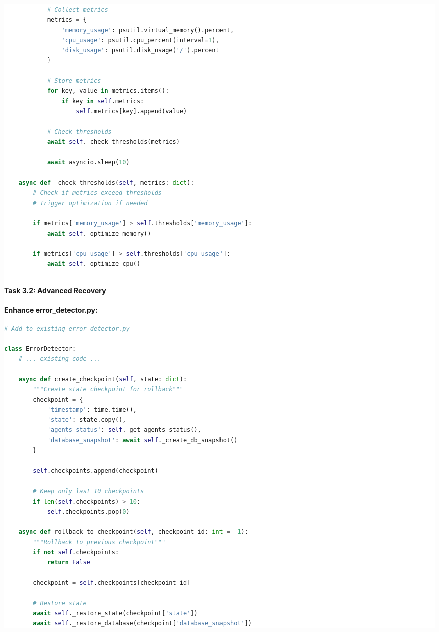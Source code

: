 ```python
            # Collect metrics
            metrics = {
                'memory_usage': psutil.virtual_memory().percent,
                'cpu_usage': psutil.cpu_percent(interval=1),
                'disk_usage': psutil.disk_usage('/').percent
            }
            
            # Store metrics
            for key, value in metrics.items():
                if key in self.metrics:
                    self.metrics[key].append(value)
            
            # Check thresholds
            await self._check_thresholds(metrics)
            
            await asyncio.sleep(10)
    
    async def _check_thresholds(self, metrics: dict):
        # Check if metrics exceed thresholds
        # Trigger optimization if needed
        
        if metrics['memory_usage'] > self.thresholds['memory_usage']:
            await self._optimize_memory()
        
        if metrics['cpu_usage'] > self.thresholds['cpu_usage']:
            await self._optimize_cpu()
```

---

#### Task 3.2: Advanced Recovery

**Enhance error_detector.py:**
```python
# Add to existing error_detector.py

class ErrorDetector:
    # ... existing code ...
    
    async def create_checkpoint(self, state: dict):
        """Create state checkpoint for rollback"""
        checkpoint = {
            'timestamp': time.time(),
            'state': state.copy(),
            'agents_status': self._get_agents_status(),
            'database_snapshot': await self._create_db_snapshot()
        }
        
        self.checkpoints.append(checkpoint)
        
        # Keep only last 10 checkpoints
        if len(self.checkpoints) > 10:
            self.checkpoints.pop(0)
    
    async def rollback_to_checkpoint(self, checkpoint_id: int = -1):
        """Rollback to previous checkpoint"""
        if not self.checkpoints:
            return False
        
        checkpoint = self.checkpoints[checkpoint_id]
        
        # Restore state
        await self._restore_state(checkpoint['state'])
        await self._restore_database(checkpoint['database_snapshot'])
```